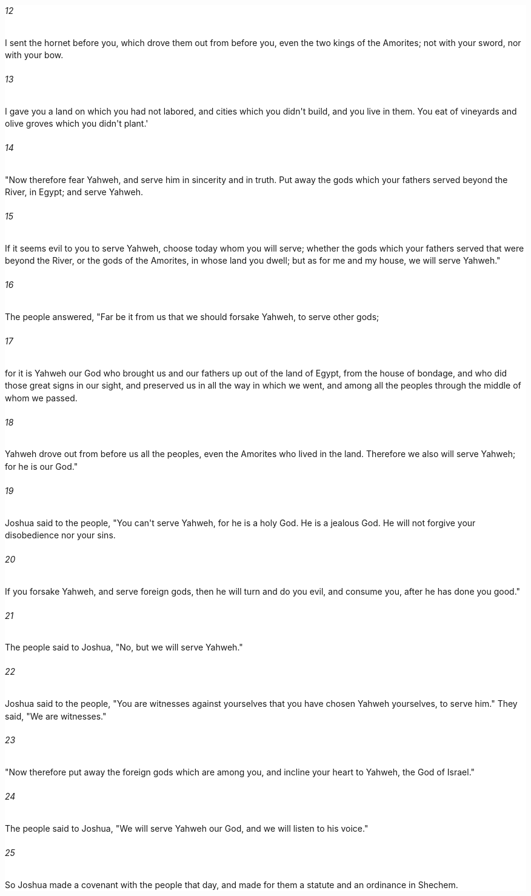 ###### 12 
I sent the hornet before you, which drove them out from before you, even the two kings of the Amorites; not with your sword, nor with your bow. 

###### 13 
I gave you a land on which you had not labored, and cities which you didn't build, and you live in them. You eat of vineyards and olive groves which you didn't plant.' 

###### 14 
"Now therefore fear Yahweh, and serve him in sincerity and in truth. Put away the gods which your fathers served beyond the River, in Egypt; and serve Yahweh. 

###### 15 
If it seems evil to you to serve Yahweh, choose today whom you will serve; whether the gods which your fathers served that were beyond the River, or the gods of the Amorites, in whose land you dwell; but as for me and my house, we will serve Yahweh." 

###### 16 
The people answered, "Far be it from us that we should forsake Yahweh, to serve other gods; 

###### 17 
for it is Yahweh our God who brought us and our fathers up out of the land of Egypt, from the house of bondage, and who did those great signs in our sight, and preserved us in all the way in which we went, and among all the peoples through the middle of whom we passed. 

###### 18 
Yahweh drove out from before us all the peoples, even the Amorites who lived in the land. Therefore we also will serve Yahweh; for he is our God." 

###### 19 
Joshua said to the people, "You can't serve Yahweh, for he is a holy God. He is a jealous God. He will not forgive your disobedience nor your sins. 

###### 20 
If you forsake Yahweh, and serve foreign gods, then he will turn and do you evil, and consume you, after he has done you good." 

###### 21 
The people said to Joshua, "No, but we will serve Yahweh." 

###### 22 
Joshua said to the people, "You are witnesses against yourselves that you have chosen Yahweh yourselves, to serve him." They said, "We are witnesses." 

###### 23 
"Now therefore put away the foreign gods which are among you, and incline your heart to Yahweh, the God of Israel." 

###### 24 
The people said to Joshua, "We will serve Yahweh our God, and we will listen to his voice." 

###### 25 
So Joshua made a covenant with the people that day, and made for them a statute and an ordinance in Shechem. 
